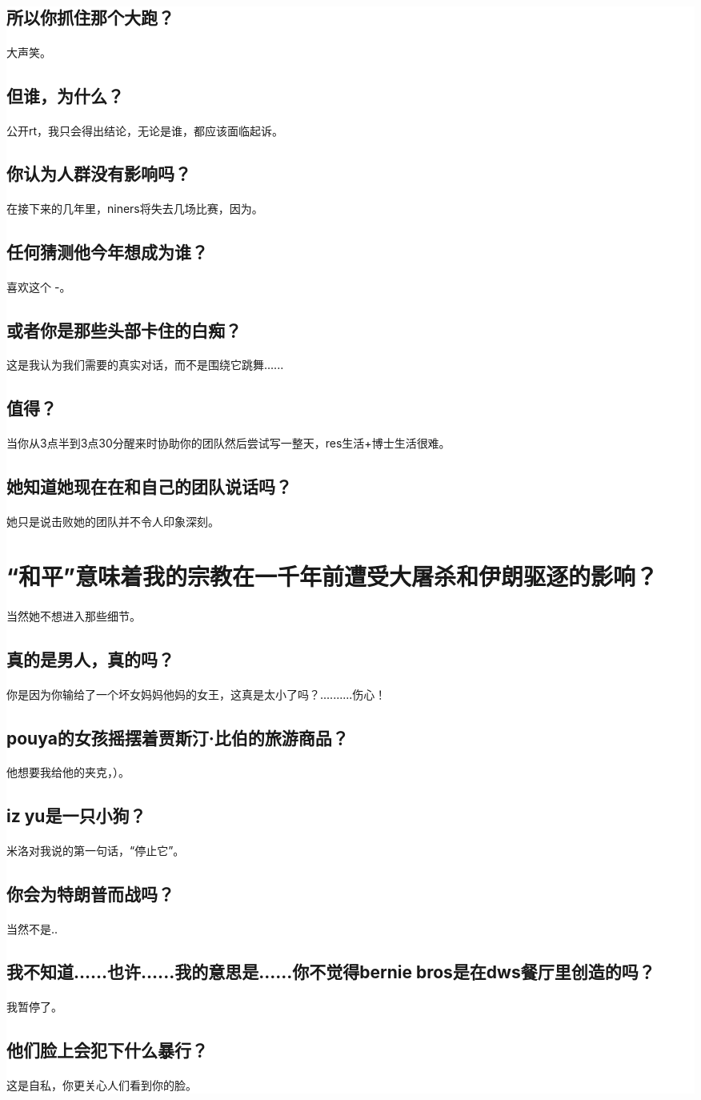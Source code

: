 ## 所以你抓住那个大跑？
大声笑。

## 但谁，为什么？
公开rt，我只会得出结论，无论是谁，都应该面临起诉。

## 你认为人群没有影响吗？
在接下来的几年里，niners将失去几场比赛，因为。

## 任何猜测他今年想成为谁？
喜欢这个 -。

## 或者你是那些头部卡住的白痴？
这是我认为我们需要的真实对话，而不是围绕它跳舞......

##  值得？
当你从3点半到3点30分醒来时协助你的团队然后尝试写一整天，res生活+博士生活很难。

## 她知道她现在在和自己的团队说话吗？
她只是说击败她的团队并不令人印象深刻。

# “和平”意味着我的宗教在一千年前遭受大屠杀和伊朗驱逐的影响？
当然她不想进入那些细节。

## 真的是男人，真的吗？
你是因为你输给了一个坏女妈妈他妈的女王，这真是太小了吗？..........伤心！

##  pouya的女孩摇摆着贾斯汀·比伯的旅游商品？
他想要我给他的夹克，）。

##  iz yu是一只小狗？
米洛对我说的第一句话，“停止它”。

## 你会为特朗普而战吗？
当然不是..

## 我不知道......也许......我的意思是......你不觉得bernie bros是在dws餐厅里创造的吗？
我暂停了。

## 他们脸上会犯下什么暴行？
这是自私，你更关心人们看到你的脸。
